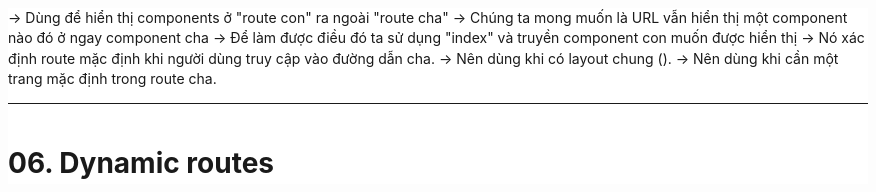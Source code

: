 -> Dùng để hiển thị components ở "route con" ra ngoài "route cha"
-> Chúng ta mong muốn là URL vẫn hiển thị một component nào đó ở ngay component cha
-> Để làm được điều đó ta sử dụng "index" và truyền component con muốn được hiển thị
-> Nó xác định route mặc định khi người dùng truy cập vào đường dẫn cha.
-> Nên dùng khi có layout chung (<Outlet />).
-> Nên dùng khi cần một trang mặc định trong route cha.

---

# 06. Dynamic routes
